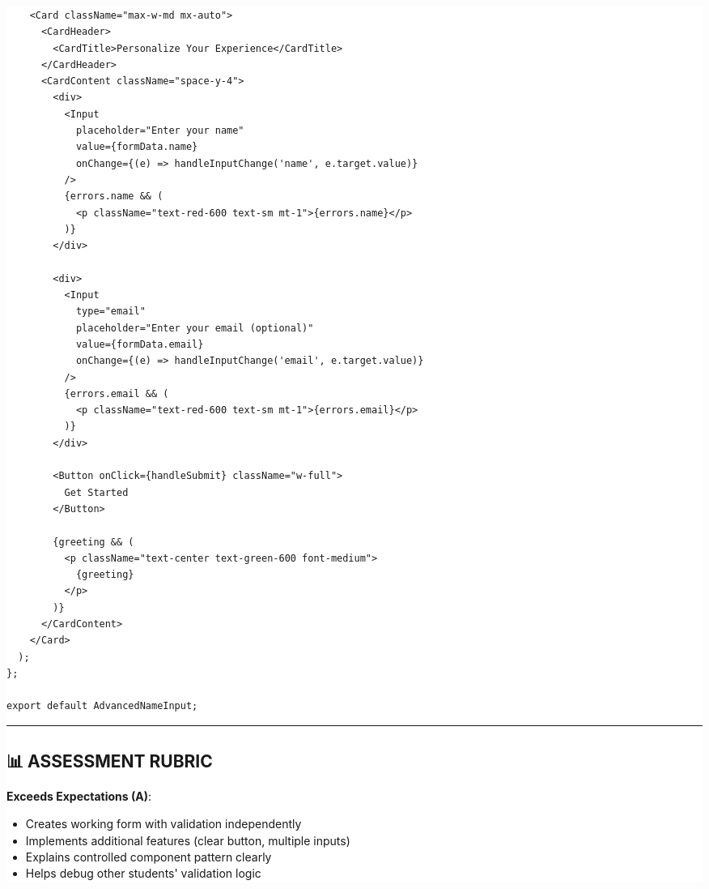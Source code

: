 ```tsx
    <Card className="max-w-md mx-auto">
      <CardHeader>
        <CardTitle>Personalize Your Experience</CardTitle>
      </CardHeader>
      <CardContent className="space-y-4">
        <div>
          <Input
            placeholder="Enter your name"
            value={formData.name}
            onChange={(e) => handleInputChange('name', e.target.value)}
          />
          {errors.name && (
            <p className="text-red-600 text-sm mt-1">{errors.name}</p>
          )}
        </div>
        
        <div>
          <Input
            type="email"
            placeholder="Enter your email (optional)"
            value={formData.email}
            onChange={(e) => handleInputChange('email', e.target.value)}
          />
          {errors.email && (
            <p className="text-red-600 text-sm mt-1">{errors.email}</p>
          )}
        </div>
        
        <Button onClick={handleSubmit} className="w-full">
          Get Started
        </Button>
        
        {greeting && (
          <p className="text-center text-green-600 font-medium">
            {greeting}
          </p>
        )}
      </CardContent>
    </Card>
  );
};

export default AdvancedNameInput;
```

---

## 📊 ASSESSMENT RUBRIC

**Exceeds Expectations (A)**:
- Creates working form with validation independently
- Implements additional features (clear button, multiple inputs)
- Explains controlled component pattern clearly
- Helps debug other students' validation logic
